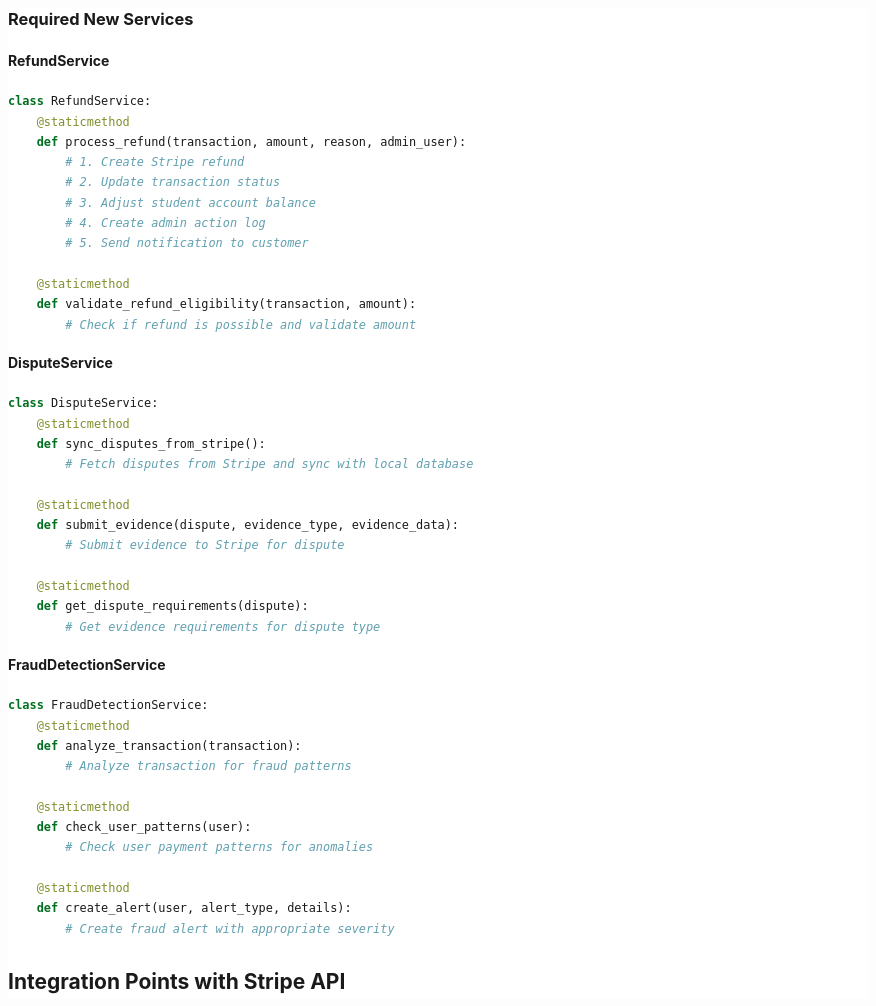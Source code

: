 ### Required New Services

#### RefundService
```python
class RefundService:
    @staticmethod
    def process_refund(transaction, amount, reason, admin_user):
        # 1. Create Stripe refund
        # 2. Update transaction status
        # 3. Adjust student account balance
        # 4. Create admin action log
        # 5. Send notification to customer
        
    @staticmethod
    def validate_refund_eligibility(transaction, amount):
        # Check if refund is possible and validate amount
```

#### DisputeService
```python
class DisputeService:
    @staticmethod
    def sync_disputes_from_stripe():
        # Fetch disputes from Stripe and sync with local database
        
    @staticmethod
    def submit_evidence(dispute, evidence_type, evidence_data):
        # Submit evidence to Stripe for dispute
        
    @staticmethod
    def get_dispute_requirements(dispute):
        # Get evidence requirements for dispute type
```

#### FraudDetectionService
```python
class FraudDetectionService:
    @staticmethod
    def analyze_transaction(transaction):
        # Analyze transaction for fraud patterns
        
    @staticmethod
    def check_user_patterns(user):
        # Check user payment patterns for anomalies
        
    @staticmethod
    def create_alert(user, alert_type, details):
        # Create fraud alert with appropriate severity
```

## Integration Points with Stripe API
